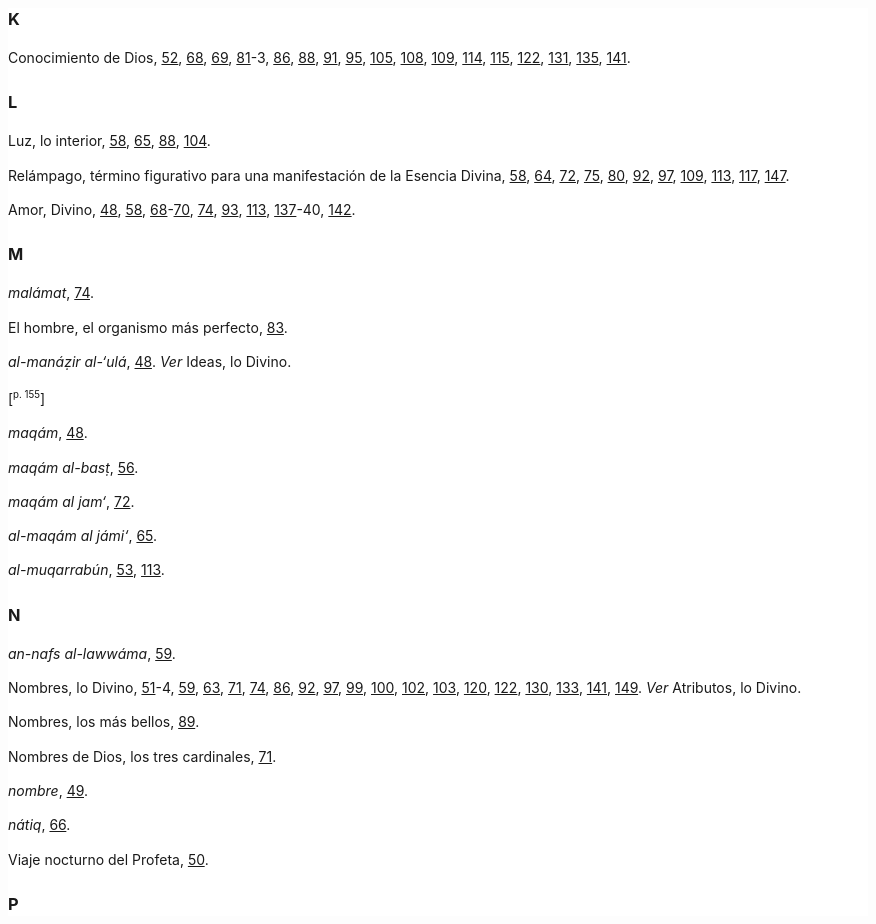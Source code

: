 ### K

Conocimiento de Dios, [52](./2#p52), [68](./11#p68), [69](./11#p69), [81](./17#p81)\-3, [86](./19#p86), [88](./20#p88), [91](./21#p91), [95](./23#p95), [105](./28#p105), [108](./29#p108), [109](./29#p109), [114](./30#p114), [115](./30#p115), [122](./37#p122), [131](./44#p131), [135](./48#p135), [141](./54#p141).

### L

Luz, lo interior, [58](./4#p58), [65](./9#p65), [88](./20#p88), [104](./27#p104).

Relámpago, término figurativo para una manifestación de la Esencia Divina, [58](./4#p58), [64](./9#p64), [72](./12#p72), [75](./14#p75), [80](./16#p80), [92](./22#p92), [97](./24#p97), [109](./29#p109), [113](./30#p113), [117](./31#p117), [147](./59#p147).

Amor, Divino, [48](./1#p48), [58](./4#p58), [68](./11#p68)\-[70](./11#p70), [74](./13#p74), [93](./22#p93), [113](./30#p113), [137](./49#p137)\-40, [142](./55#p142).

### M

_malámat_, [74](./13#p74).

El hombre, el organismo más perfecto, [83](./18#p83).

_al-manáẓir al-‘ulá_, [48](./1#p48). _Ver_ Ideas, lo Divino.

<span id="p155">[<sup><small>p. 155</small></sup>]</span>

_maqám_, [48](./1#p48).

_maqám al-basṭ_, [56](./3#p56).

_maqám al jam‘_, [72](./12#p72).

_al-maqám al jámi‘_, [65](./9#p65).

_al-muqarrabún_, [53](./2#p53), [113](./30#p113).

### N

_an-nafs al-lawwáma_, [59](./5#p59).

Nombres, lo Divino, [51](./2#p51)\-4, [59](./5#p59), [63](./8#p63), [71](./12#p71), [74](./13#p74), [86](./19#p86), [92](./22#p92), [97](./24#p97), [99](./25#p99), [100](./25#p100), [102](./26#p102), [103](./26#p103), [120](./34#p120), [122](./37#p122), [130](./43#p130), [133](./46#p133), [141](./54#p141), [149](./61#p149). _Ver_ Atributos, lo Divino.

Nombres, los más bellos, [89](./20#p89).

Nombres de Dios, los tres cardinales, [71](./12#p71).

_nombre_, [49](./2#p49).

_nátiq_, [66](./10#p66).

Viaje nocturno del Profeta, [50](./2#p50).

### P
